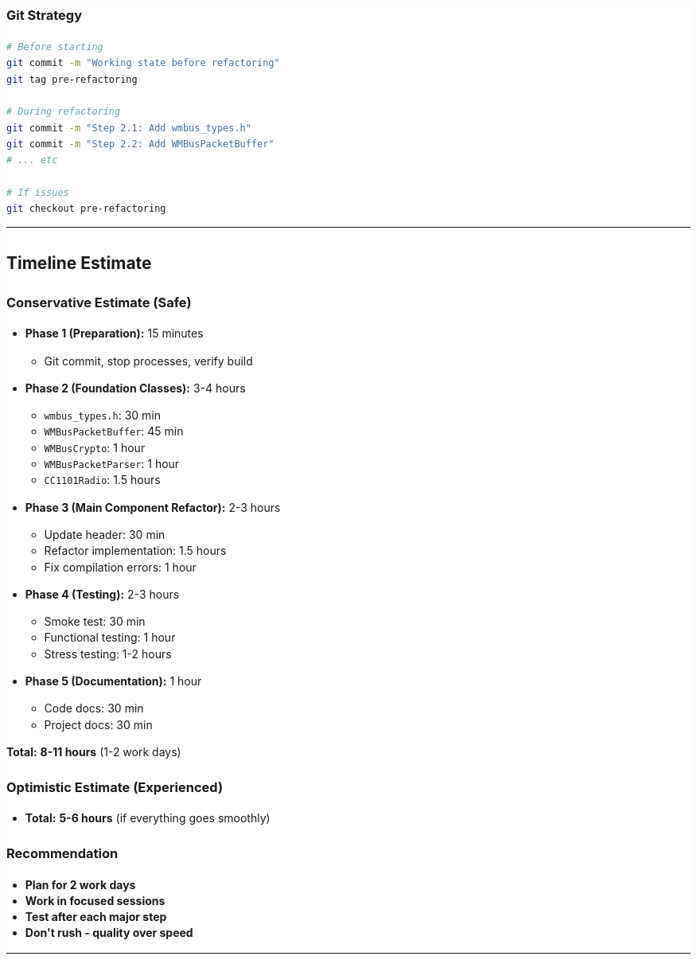 ### Git Strategy
```bash
# Before starting
git commit -m "Working state before refactoring"
git tag pre-refactoring

# During refactoring
git commit -m "Step 2.1: Add wmbus_types.h"
git commit -m "Step 2.2: Add WMBusPacketBuffer"
# ... etc

# If issues
git checkout pre-refactoring
```

---

## Timeline Estimate

### Conservative Estimate (Safe)
- **Phase 1 (Preparation):** 15 minutes
  - Git commit, stop processes, verify build

- **Phase 2 (Foundation Classes):** 3-4 hours
  - `wmbus_types.h`: 30 min
  - `WMBusPacketBuffer`: 45 min
  - `WMBusCrypto`: 1 hour
  - `WMBusPacketParser`: 1 hour
  - `CC1101Radio`: 1.5 hours

- **Phase 3 (Main Component Refactor):** 2-3 hours
  - Update header: 30 min
  - Refactor implementation: 1.5 hours
  - Fix compilation errors: 1 hour

- **Phase 4 (Testing):** 2-3 hours
  - Smoke test: 30 min
  - Functional testing: 1 hour
  - Stress testing: 1-2 hours

- **Phase 5 (Documentation):** 1 hour
  - Code docs: 30 min
  - Project docs: 30 min

**Total:** **8-11 hours** (1-2 work days)

### Optimistic Estimate (Experienced)
- **Total:** **5-6 hours** (if everything goes smoothly)

### Recommendation
- **Plan for 2 work days**
- **Work in focused sessions**
- **Test after each major step**
- **Don't rush - quality over speed**

---